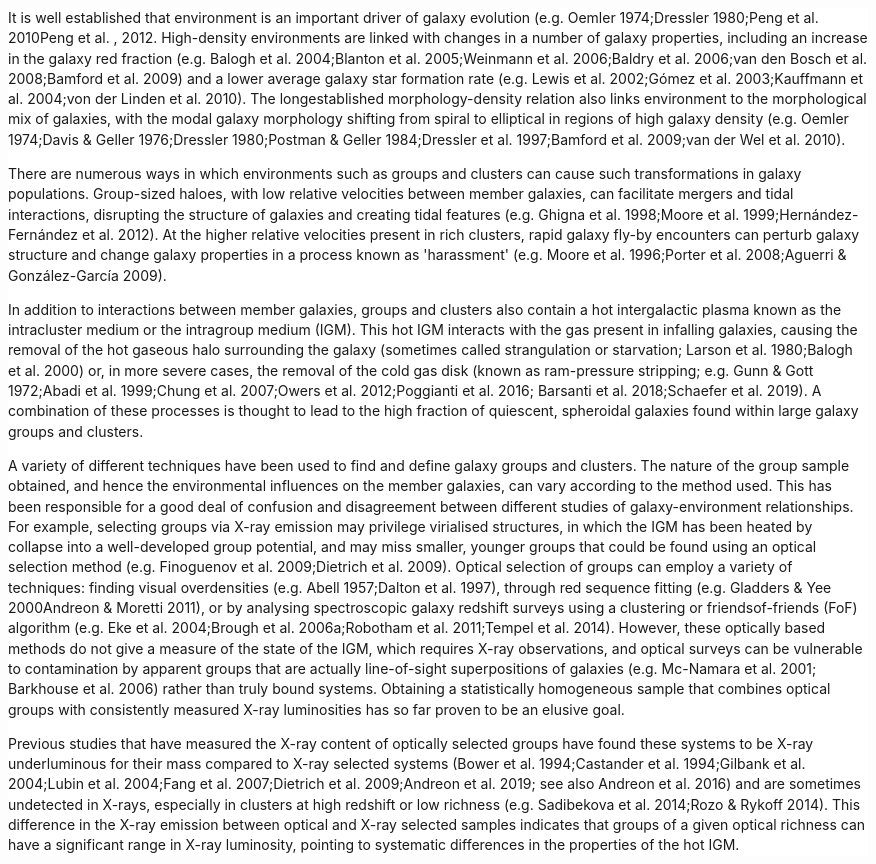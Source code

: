 It is well established that environment is an important driver of galaxy evolution (e.g. Oemler 1974;Dressler 1980;Peng et al. 2010Peng et al. , 2012. High-density environments are linked with changes in a number of galaxy properties, including an increase in the galaxy red fraction (e.g. Balogh et al. 2004;Blanton et al. 2005;Weinmann et al. 2006;Baldry et al. 2006;van den Bosch et al. 2008;Bamford et al. 2009) and a lower average galaxy star formation rate (e.g. Lewis et al. 2002;Gómez et al. 2003;Kauffmann et al. 2004;von der Linden et al. 2010). The longestablished morphology-density relation also links environment to the morphological mix of galaxies, with the modal galaxy morphology shifting from spiral to elliptical in regions of high galaxy density (e.g. Oemler 1974;Davis & Geller 1976;Dressler 1980;Postman & Geller 1984;Dressler et al. 1997;Bamford et al. 2009;van der Wel et al. 2010).

There are numerous ways in which environments such as groups and clusters can cause such transformations in galaxy populations. Group-sized haloes, with low relative velocities between member galaxies, can facilitate mergers and tidal interactions, disrupting the structure of galaxies and creating tidal features (e.g. Ghigna et al. 1998;Moore et al. 1999;Hernández-Fernández et al. 2012). At the higher relative velocities present in rich clusters, rapid galaxy fly-by encounters can perturb galaxy structure and change galaxy properties in a process known as 'harassment' (e.g. Moore et al. 1996;Porter et al. 2008;Aguerri & González-García 2009).

In addition to interactions between member galaxies, groups and clusters also contain a hot intergalactic plasma known as the intracluster medium or the intragroup medium (IGM). This hot IGM interacts with the gas present in infalling galaxies, causing the removal of the hot gaseous halo surrounding the galaxy (sometimes called strangulation or starvation; Larson et al. 1980;Balogh et al. 2000) or, in more severe cases, the removal of the cold gas disk (known as ram-pressure stripping; e.g. Gunn & Gott 1972;Abadi et al. 1999;Chung et al. 2007;Owers et al. 2012;Poggianti et al. 2016; Barsanti et al. 2018;Schaefer et al. 2019). A combination of these processes is thought to lead to the high fraction of quiescent, spheroidal galaxies found within large galaxy groups and clusters.

A variety of different techniques have been used to find and define galaxy groups and clusters. The nature of the group sample obtained, and hence the environmental influences on the member galaxies, can vary according to the method used. This has been responsible for a good deal of confusion and disagreement between different studies of galaxy-environment relationships. For example, selecting groups via X-ray emission may privilege virialised structures, in which the IGM has been heated by collapse into a well-developed group potential, and may miss smaller, younger groups that could be found using an optical selection method (e.g. Finoguenov et al. 2009;Dietrich et al. 2009). Optical selection of groups can employ a variety of techniques: finding visual overdensities (e.g. Abell 1957;Dalton et al. 1997), through red sequence fitting (e.g. Gladders & Yee 2000Andreon & Moretti 2011), or by analysing spectroscopic galaxy redshift surveys using a clustering or friendsof-friends (FoF) algorithm (e.g. Eke et al. 2004;Brough et al. 2006a;Robotham et al. 2011;Tempel et al. 2014). However, these optically based methods do not give a measure of the state of the IGM, which requires X-ray observations, and optical surveys can be vulnerable to contamination by apparent groups that are actually line-of-sight superpositions of galaxies (e.g. Mc-Namara et al. 2001; Barkhouse et al. 2006) rather than truly bound systems. Obtaining a statistically homogeneous sample that combines optical groups with consistently measured X-ray luminosities has so far proven to be an elusive goal.

Previous studies that have measured the X-ray content of optically selected groups have found these systems to be X-ray underluminous for their mass compared to X-ray selected systems (Bower et al. 1994;Castander et al. 1994;Gilbank et al. 2004;Lubin et al. 2004;Fang et al. 2007;Dietrich et al. 2009;Andreon et al. 2019; see also Andreon et al. 2016) and are sometimes undetected in X-rays, especially in clusters at high redshift or low richness (e.g. Sadibekova et al. 2014;Rozo & Rykoff 2014). This difference in the X-ray emission between optical and X-ray selected samples indicates that groups of a given optical richness can have a significant range in X-ray luminosity, pointing to systematic differences in the properties of the hot IGM.
